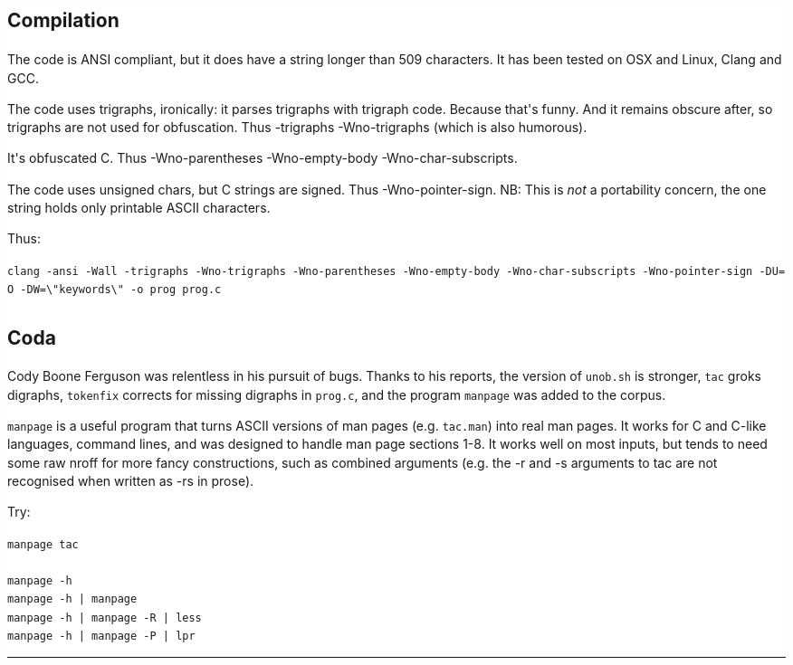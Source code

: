 [5]: https://www.youtube.com/watch?v=VU0GYSA1POs "Ants"

Compilation
-----------

The code is ANSI compliant, but it does have a string longer than 509 characters.
It has been tested on OSX and Linux, Clang and GCC.

The code uses trigraphs, ironically: it parses trigraphs with trigraph code.
Because that's funny.  And it remains obscure after, so trigraphs are not used for obfuscation.
Thus -trigraphs -Wno-trigraphs (which is also humorous).

It's obfuscated C.  Thus -Wno-parentheses -Wno-empty-body -Wno-char-subscripts.

The code uses unsigned chars, but C strings are signed.  Thus -Wno-pointer-sign.
NB: This is *not* a portability concern, the one string holds only printable ASCII characters.

Thus:

	clang -ansi -Wall -trigraphs -Wno-trigraphs -Wno-parentheses -Wno-empty-body -Wno-char-subscripts -Wno-pointer-sign -DU=O -DW=\"keywords\" -o prog prog.c

Coda
----

Cody Boone Ferguson was relentless in his pursuit of bugs.
Thanks to his reports, the version of `unob.sh` is stronger,
`tac` groks digraphs, `tokenfix` corrects for missing digraphs in `prog.c`,
and the program `manpage` was added to the corpus.

`manpage` is a useful program that turns ASCII versions of man pages (e.g. `tac.man`) into real
man pages.  It works for C and C-like languages, command lines,
and was designed to handle man page sections 1-8.
It works well on most inputs, but tends to need some raw nroff for more fancy constructions,
such as combined arguments
(e.g. the -r and -s arguments to tac are not recognised when written as -rs in prose).

Try:

	manpage tac

	manpage -h
	manpage -h | manpage
	manpage -h | manpage -R | less
	manpage -h | manpage -P | lpr

--------------------------------------------------------------------------------



[1]: http://ioccc.org/2014/birken/hint.html "Best use of port 1701"
[2]: https://www.youtube.com/watch?v=fUspLVStPbk&start=53 "Meaning of Life"
[3]: https://www.youtube.com/watch?v=OHVjs4aobqs "Inconceivable"
[4]: https://www.youtube.com/watch?v=Ug75diEyiA0 "Where's the beef?"